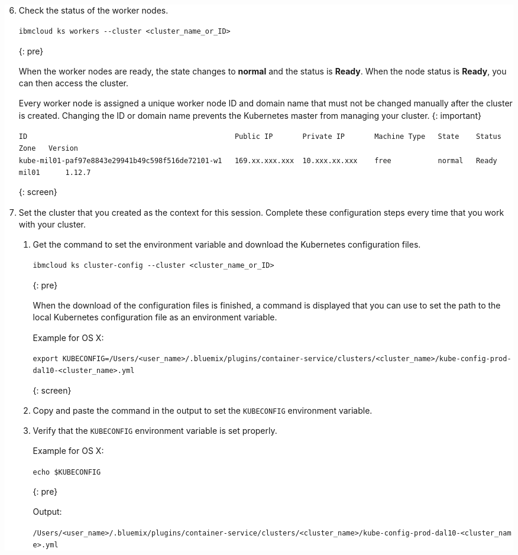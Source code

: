 6.  Check the status of the worker nodes.

    ```
    ibmcloud ks workers --cluster <cluster_name_or_ID>
    ```
    {: pre}

    When the worker nodes are ready, the state changes to **normal** and the status is **Ready**. When the node status is **Ready**, you can then access the cluster.

    Every worker node is assigned a unique worker node ID and domain name that must not be changed manually after the cluster is created. Changing the ID or domain name prevents the Kubernetes master from managing your cluster.
    {: important}

    ```
    ID                                                 Public IP       Private IP       Machine Type   State    Status   Zone   Version
    kube-mil01-paf97e8843e29941b49c598f516de72101-w1   169.xx.xxx.xxx  10.xxx.xx.xxx    free           normal   Ready    mil01      1.12.7
    ```
    {: screen}

7.  Set the cluster that you created as the context for this session. Complete these configuration steps every time that you work with your cluster.

    1.  Get the command to set the environment variable and download the Kubernetes configuration files.

        ```
        ibmcloud ks cluster-config --cluster <cluster_name_or_ID>
        ```
        {: pre}

        When the download of the configuration files is finished, a command is displayed that you can use to set the path to the local Kubernetes configuration file as an environment variable.

        Example for OS X:

        ```
        export KUBECONFIG=/Users/<user_name>/.bluemix/plugins/container-service/clusters/<cluster_name>/kube-config-prod-dal10-<cluster_name>.yml
        ```
        {: screen}

    2.  Copy and paste the command in the output to set the `KUBECONFIG` environment variable.
    3.  Verify that the `KUBECONFIG` environment variable is set properly.

        Example for OS X:

        ```
        echo $KUBECONFIG
        ```
        {: pre}

        Output:

        ```
        /Users/<user_name>/.bluemix/plugins/container-service/clusters/<cluster_name>/kube-config-prod-dal10-<cluster_name>.yml

